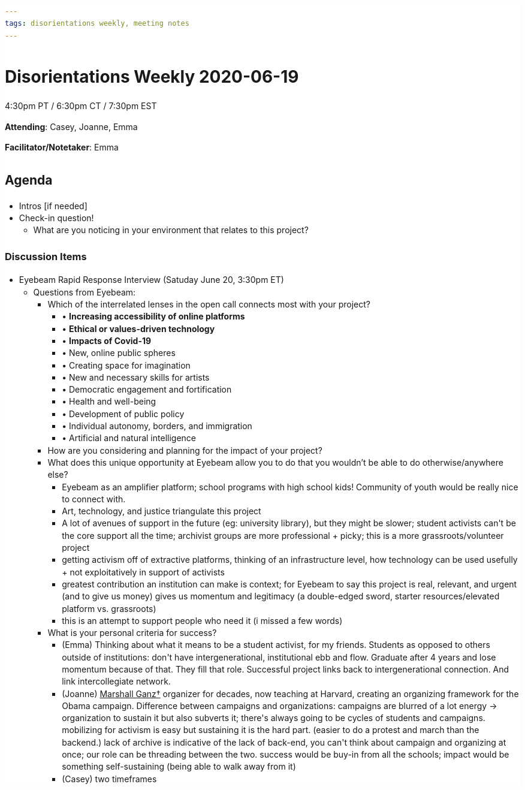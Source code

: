```yaml
---
tags: disorientations weekly, meeting notes
---
```


# Disorientations Weekly 2020-06-19

4:30pm PT / 6:30pm CT / 7:30pm EST

**Attending**: Casey, Joanne, Emma

**Facilitator/Notetaker**: Emma

## Agenda
- Intros [if needed]
- Check-in question!
    - What are you noticing in your environment that relates to this project?

### Discussion Items
- Eyebeam Rapid Response Interview (Satuday June 20, 3:30pm ET)
    - Questions from Eyebeam:
        - Which of the interrelated lenses in the open call connects most with your project?
            * • **Increasing accessibility of online platforms**
            * • **Ethical or values-driven technology**
            * • **Impacts of Covid-19**
            * • New, online public spheres
            * • Creating space for imagination
            * • New and necessary skills for artists
            * • Democratic engagement and fortification
            * • Health and well-being
            * • Development of public policy
            * • Individual autonomy, borders, and immigration
            * • Artificial and natural intelligence
        - How are you considering and planning for the impact of your project?
        - What does this unique opportunity at Eyebeam allow you to do that you wouldn’t be able to do otherwise/anywhere else?
            - Eyebeam as an amplifier platform; school programs with high school kids! Community of youth would be really nice to connect with.
            - Art, technology, and justice triangulate this project
            - A lot of avenues of support in the future (eg: university library), but they might be slower; student activists can't be the core support all the time; archivist groups are more professional + picky; this is a more grassroots/volunteer project
            - getting activism off of extractive platforms, thinking of an infrastructure level, how technology can be used usefully + not exploitatively in support of activists
            - greatest contribution an institution can make is context; for Eyebeam to say this project is real, relevant, and urgent (and to give us money) gives us momentum and legitimacy (a double-edged sword, starter resources/elevated platform vs. grassroots)
            - this is an attempt to support people who need it (i missed a few words) 
        - What is your personal criteria for success?
            - (Emma) Thinking about what it means to be a student activist, for my friends. Students as opposed to others outside of institutions: don't have intergenerational, institutional ebb and flow. Graduate after 4 years and lose momentum because of that. They fill that role. Successful project links back to intergenerational connection. And link intercollegiate network.
            - (Joanne) [Marshall Ganz†](https://www.hks.harvard.edu/faculty/marshall-ganz) organizer for decades, now teaching at Harvard, creating an organizing framework for the Obama campaign. Difference between campaigns and organizations: campaigns are blurred of a lot energy -> organization to sustain it but also subverts it; there's always going to be cycles of students and campaigns. mobilizing for activism is easy but sustaining it is the hard part. (easier to do a protest and march than the backend.) lack of archive is indicative of the lack of back-end, you can't think about campaign and organizing at once; our role can be threading between the two. success would be buy-in from all the schools; impact would be something self-sustaining (being able to walk away from it)
            - (Casey) two timeframes